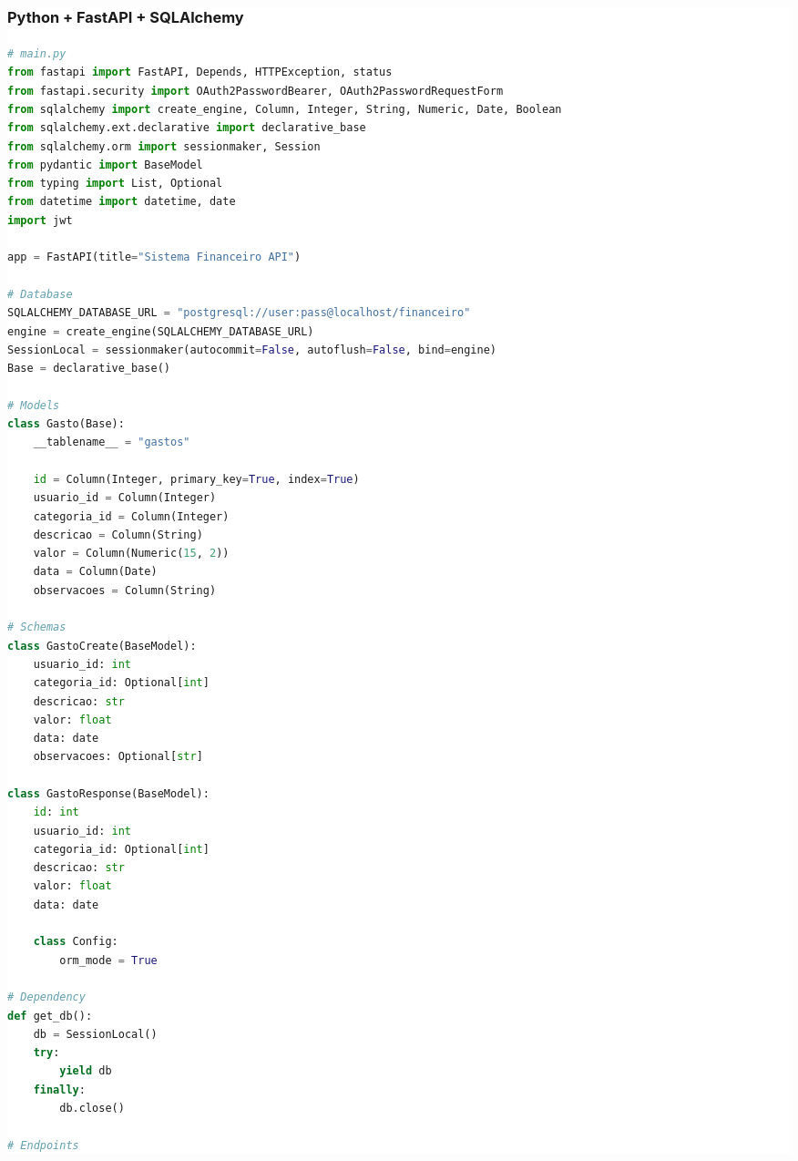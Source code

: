 
### Python + FastAPI + SQLAlchemy

```python
# main.py
from fastapi import FastAPI, Depends, HTTPException, status
from fastapi.security import OAuth2PasswordBearer, OAuth2PasswordRequestForm
from sqlalchemy import create_engine, Column, Integer, String, Numeric, Date, Boolean
from sqlalchemy.ext.declarative import declarative_base
from sqlalchemy.orm import sessionmaker, Session
from pydantic import BaseModel
from typing import List, Optional
from datetime import datetime, date
import jwt

app = FastAPI(title="Sistema Financeiro API")

# Database
SQLALCHEMY_DATABASE_URL = "postgresql://user:pass@localhost/financeiro"
engine = create_engine(SQLALCHEMY_DATABASE_URL)
SessionLocal = sessionmaker(autocommit=False, autoflush=False, bind=engine)
Base = declarative_base()

# Models
class Gasto(Base):
    __tablename__ = "gastos"
    
    id = Column(Integer, primary_key=True, index=True)
    usuario_id = Column(Integer)
    categoria_id = Column(Integer)
    descricao = Column(String)
    valor = Column(Numeric(15, 2))
    data = Column(Date)
    observacoes = Column(String)

# Schemas
class GastoCreate(BaseModel):
    usuario_id: int
    categoria_id: Optional[int]
    descricao: str
    valor: float
    data: date
    observacoes: Optional[str]

class GastoResponse(BaseModel):
    id: int
    usuario_id: int
    categoria_id: Optional[int]
    descricao: str
    valor: float
    data: date
    
    class Config:
        orm_mode = True

# Dependency
def get_db():
    db = SessionLocal()
    try:
        yield db
    finally:
        db.close()

# Endpoints
```